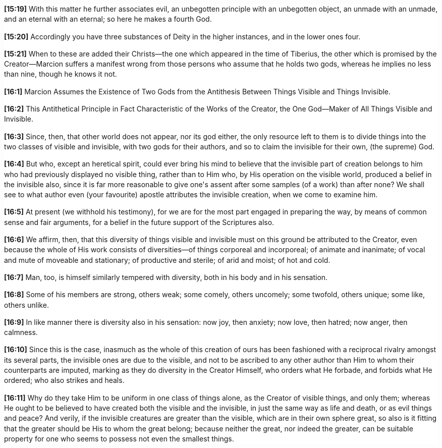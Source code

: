 **[15:19]** With this matter he further associates evil, an unbegotten principle with an unbegotten object, an unmade with an unmade, and an eternal with an eternal; so here he makes a fourth God.

**[15:20]** Accordingly you have three substances of Deity in the higher instances, and in the lower ones four.

**[15:21]** When to these are added their Christs—the one which appeared in the time of Tiberius, the other which is promised by the Creator—Marcion suffers a manifest wrong from those persons who assume that he holds two gods, whereas he implies no less than nine, though he knows it not.

**[16:1]** Marcion Assumes the Existence of Two Gods from the Antithesis Between Things Visible and Things Invisible.

**[16:2]** This Antithetical Principle in Fact Characteristic of the Works of the Creator, the One God—Maker of All Things Visible and Invisible.

**[16:3]** Since, then, that other world does not appear, nor its god either, the only resource left to them is to divide things into the two classes of visible and invisible, with two gods for their authors, and so to claim the invisible for their own, (the supreme) God.

**[16:4]** But who, except an heretical spirit, could ever bring his mind to believe that the invisible part of creation belongs to him who had previously displayed no visible thing, rather than to Him who, by His operation on the visible world, produced a belief in the invisible also, since it is far more reasonable to give one's assent after some samples (of a work) than after none? We shall see to what author even (your favourite) apostle attributes the invisible creation, when we come to examine him.

**[16:5]** At present (we withhold his testimony), for we are for the most part engaged in preparing the way, by means of common sense and fair arguments, for a belief in the future support of the Scriptures also.

**[16:6]** We affirm, then, that this diversity of things visible and invisible must on this ground be attributed to the Creator, even because the whole of His work consists of diversities—of things corporeal and incorporeal; of animate and inanimate; of vocal and mute of moveable and stationary; of productive and sterile; of arid and moist; of hot and cold.

**[16:7]** Man, too, is himself similarly tempered with diversity, both in his body and in his sensation.

**[16:8]** Some of his members are strong, others weak; some comely, others uncomely; some twofold, others unique; some like, others unlike.

**[16:9]** In like manner there is diversity also in his sensation: now joy, then anxiety; now love, then hatred; now anger, then calmness.

**[16:10]** Since this is the case, inasmuch as the whole of this creation of ours has been fashioned with a reciprocal rivalry amongst its several parts, the invisible ones are due to the visible, and not to be ascribed to any other author than Him to whom their counterparts are imputed, marking as they do diversity in the Creator Himself, who orders what He forbade, and forbids what He ordered; who also strikes and heals.

**[16:11]** Why do they take Him to be uniform in one class of things alone, as the Creator of visible things, and only them; whereas He ought to be believed to have created both the visible and the invisible, in just the same way as life and death, or as evil things and peace? And verily, if the invisible creatures are greater than the visible, which are in their own sphere great, so also is it fitting that the greater should be His to whom the great belong; because neither the great, nor indeed the greater, can be suitable property for one who seems to possess not even the smallest things.
